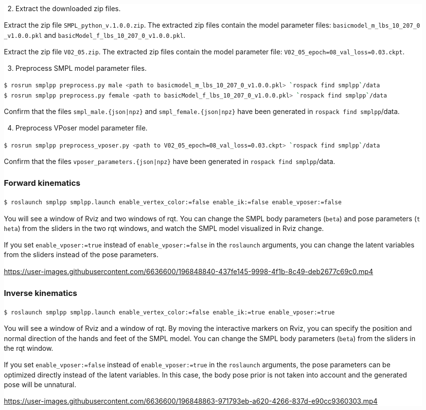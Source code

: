 2. Extract the downloaded zip files.

Extract the zip file `SMPL_python_v.1.0.0.zip`.
The extracted zip files contain the model parameter files: `basicmodel_m_lbs_10_207_0_v1.0.0.pkl` and `basicModel_f_lbs_10_207_0_v1.0.0.pkl`.

Extract the zip file `V02_05.zip`.
The extracted zip files contain the model parameter file: `V02_05_epoch=08_val_loss=0.03.ckpt`.

3. Preprocess SMPL model parameter files.
```bash
$ rosrun smplpp preprocess.py male <path to basicmodel_m_lbs_10_207_0_v1.0.0.pkl> `rospack find smplpp`/data
$ rosrun smplpp preprocess.py female <path to basicModel_f_lbs_10_207_0_v1.0.0.pkl> `rospack find smplpp`/data
```
Confirm that the files `smpl_male.{json|npz}` and `smpl_female.{json|npz}` have been generated in `rospack find smplpp`/data.

4. Preprocess VPoser model parameter file.
```bash
$ rosrun smplpp preprocess_vposer.py <path to V02_05_epoch=08_val_loss=0.03.ckpt> `rospack find smplpp`/data
```
Confirm that the files `vposer_parameters.{json|npz}` have been generated in `rospack find smplpp`/data.

### Forward kinematics
```bash
$ roslaunch smplpp smplpp.launch enable_vertex_color:=false enable_ik:=false enable_vposer:=false
```
You will see a window of Rviz and two windows of rqt.
You can change the SMPL body parameters (`beta`) and pose parameters (`theta`) from the sliders in the two rqt windows, and watch the SMPL model visualized in Rviz change.

If you set `enable_vposer:=true` instead of `enable_vposer:=false` in the `roslaunch` arguments, you can change the latent variables from the sliders instead of the pose parameters.

https://user-images.githubusercontent.com/6636600/196848840-437fe145-9998-4f1b-8c49-deb2677c69c0.mp4

### Inverse kinematics
```bash
$ roslaunch smplpp smplpp.launch enable_vertex_color:=false enable_ik:=true enable_vposer:=true
```
You will see a window of Rviz and a window of rqt.
By moving the interactive markers on Rviz, you can specify the position and normal direction of the hands and feet of the SMPL model.
You can change the SMPL body parameters (`beta`) from the sliders in the rqt window.

If you set `enable_vposer:=false` instead of `enable_vposer:=true` in the `roslaunch` arguments, the pose parameters can be optimized directly instead of the latent variables. In this case, the body pose prior is not taken into account and the generated pose will be unnatural.

https://user-images.githubusercontent.com/6636600/196848863-971793eb-a620-4266-837d-e90cc9360303.mp4
